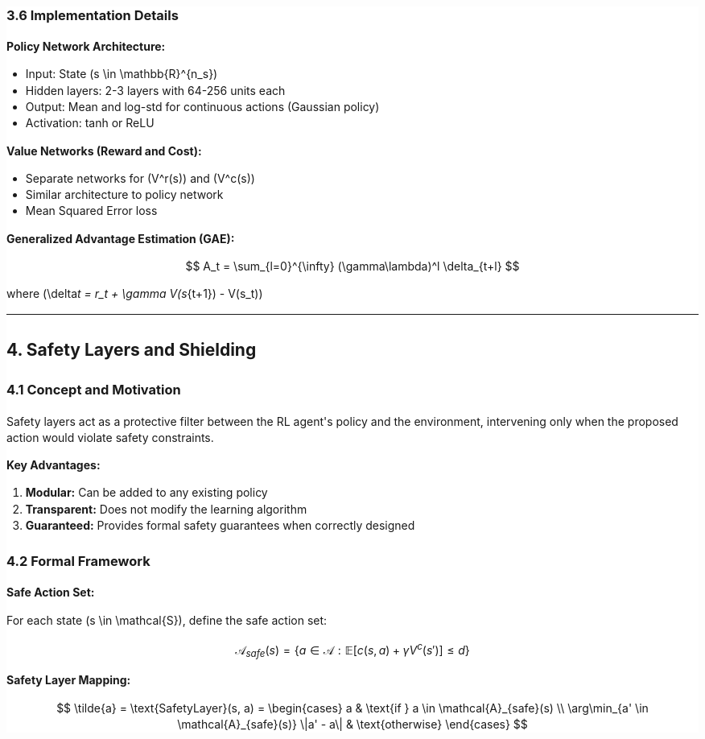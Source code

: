 ### 3.6 Implementation Details

**Policy Network Architecture:**

- Input: State \(s \in \mathbb{R}^{n_s}\)
- Hidden layers: 2-3 layers with 64-256 units each
- Output: Mean and log-std for continuous actions (Gaussian policy)
- Activation: tanh or ReLU

**Value Networks (Reward and Cost):**

- Separate networks for \(V^r(s)\) and \(V^c(s)\)
- Similar architecture to policy network
- Mean Squared Error loss

**Generalized Advantage Estimation (GAE):**

$$
A_t = \sum_{l=0}^{\infty} (\gamma\lambda)^l \delta_{t+l}
$$

where \(\delta*t = r_t + \gamma V(s*{t+1}) - V(s_t)\)

---

## 4. Safety Layers and Shielding

### 4.1 Concept and Motivation

Safety layers act as a protective filter between the RL agent's policy and the environment, intervening only when the proposed action would violate safety constraints.

**Key Advantages:**

1. **Modular:** Can be added to any existing policy
2. **Transparent:** Does not modify the learning algorithm
3. **Guaranteed:** Provides formal safety guarantees when correctly designed

### 4.2 Formal Framework

**Safe Action Set:**

For each state \(s \in \mathcal{S}\), define the safe action set:

$$
\mathcal{A}_{safe}(s) = \{a \in \mathcal{A} : \mathbb{E}[c(s,a) + \gamma V^c(s')] \leq d\}
$$

**Safety Layer Mapping:**

$$
\tilde{a} = \text{SafetyLayer}(s, a) =
\begin{cases}
a & \text{if } a \in \mathcal{A}_{safe}(s) \\
\arg\min_{a' \in \mathcal{A}_{safe}(s)} \|a' - a\| & \text{otherwise}
\end{cases}
$$
